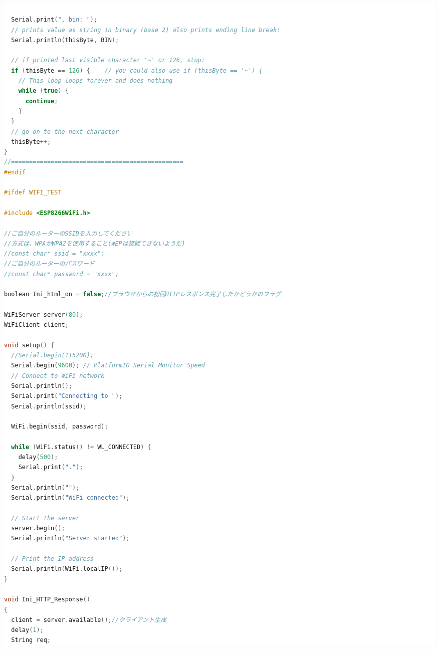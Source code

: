 ```cpp

  Serial.print(", bin: ");
  // prints value as string in binary (base 2) also prints ending line break:
  Serial.println(thisByte, BIN);

  // if printed last visible character '~' or 126, stop:
  if (thisByte == 126) {    // you could also use if (thisByte == '~') {
    // This loop loops forever and does nothing
    while (true) {
      continue;
    }
  }
  // go on to the next character
  thisByte++;
}
//================================================
#endif

#ifdef WIFI_TEST

#include <ESP8266WiFi.h>
 
//ご自分のルーターのSSIDを入力してください
//方式は、WPAかWPA2を使用すること(WEPは接続できないようだ)
//const char* ssid = "xxxx";
//ご自分のルーターのパスワード
//const char* password = "xxxx";
 
boolean Ini_html_on = false;//ブラウザからの初回HTTPレスポンス完了したかどうかのフラグ
 
WiFiServer server(80);
WiFiClient client;
 
void setup() {
  //Serial.begin(115200);
  Serial.begin(9600); // PlatformIO Serial Monitor Speed
  // Connect to WiFi network
  Serial.println();
  Serial.print("Connecting to ");
  Serial.println(ssid);
 
  WiFi.begin(ssid, password);
 
  while (WiFi.status() != WL_CONNECTED) {
    delay(500);
    Serial.print(".");
  }
  Serial.println("");
  Serial.println("WiFi connected");
 
  // Start the server
  server.begin();
  Serial.println("Server started");
 
  // Print the IP address
  Serial.println(WiFi.localIP());
}

void Ini_HTTP_Response()
{
  client = server.available();//クライアント生成
  delay(1);
  String req;
```